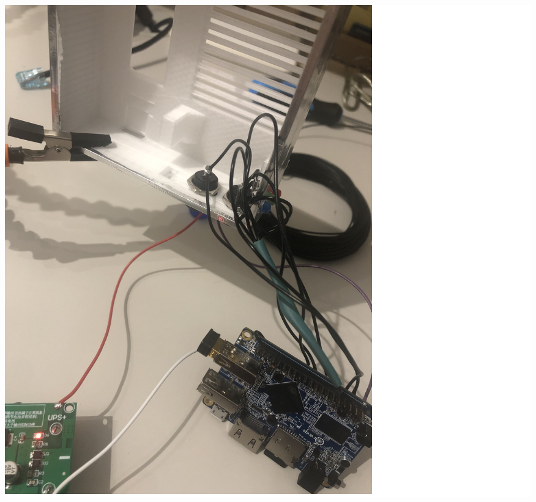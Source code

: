 <img src="https://raw.githubusercontent.com/e1z0/irda-box/master/pics/prototype1/irdabox-firstprototype_assembling_2.jpeg" data-canonical-src="https://raw.githubusercontent.com/e1z0/irda-box/master/pics/prototype1/irdabox-firstprototype_assembling_2.jpeg" width="600"/>